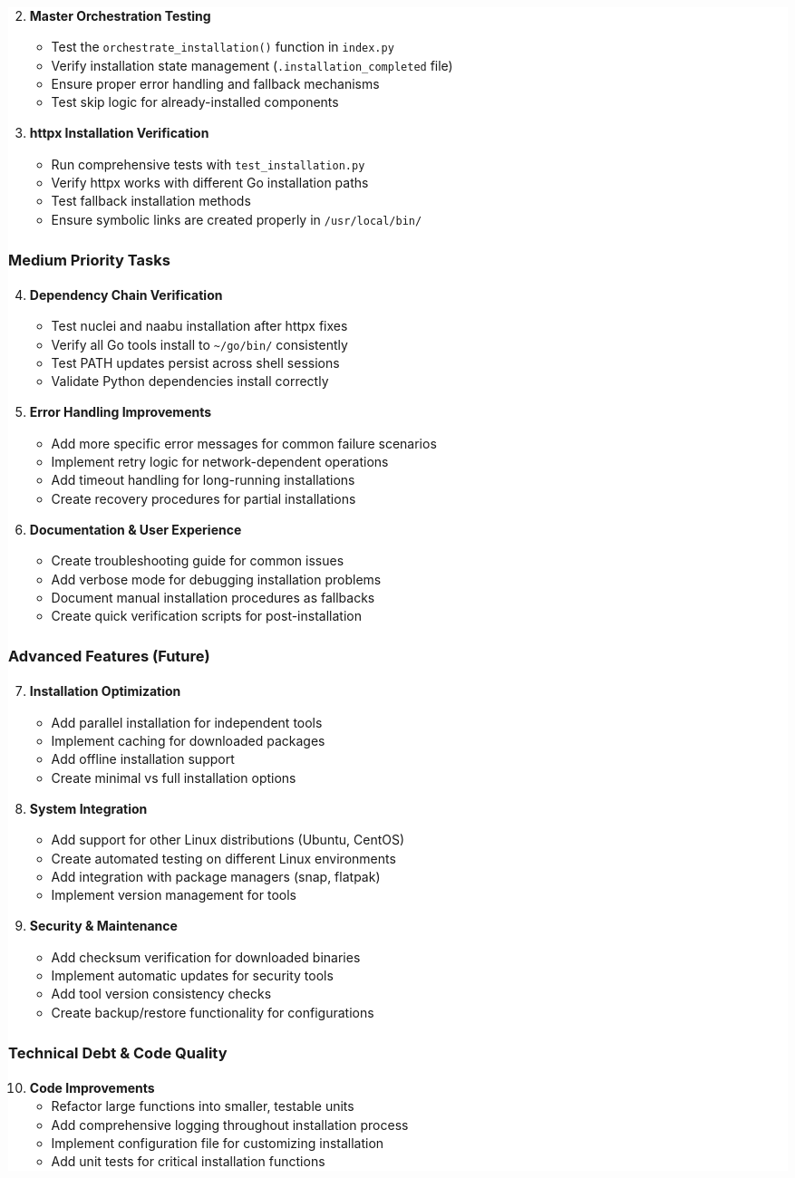 2. **Master Orchestration Testing**
   - Test the `orchestrate_installation()` function in `index.py`
   - Verify installation state management (`.installation_completed` file)
   - Ensure proper error handling and fallback mechanisms
   - Test skip logic for already-installed components

3. **httpx Installation Verification**
   - Run comprehensive tests with `test_installation.py`
   - Verify httpx works with different Go installation paths
   - Test fallback installation methods
   - Ensure symbolic links are created properly in `/usr/local/bin/`

### Medium Priority Tasks
4. **Dependency Chain Verification**
   - Test nuclei and naabu installation after httpx fixes
   - Verify all Go tools install to `~/go/bin/` consistently
   - Test PATH updates persist across shell sessions
   - Validate Python dependencies install correctly

5. **Error Handling Improvements**
   - Add more specific error messages for common failure scenarios
   - Implement retry logic for network-dependent operations
   - Add timeout handling for long-running installations
   - Create recovery procedures for partial installations

6. **Documentation & User Experience**
   - Create troubleshooting guide for common issues
   - Add verbose mode for debugging installation problems
   - Document manual installation procedures as fallbacks
   - Create quick verification scripts for post-installation

### Advanced Features (Future)
7. **Installation Optimization**
   - Add parallel installation for independent tools
   - Implement caching for downloaded packages
   - Add offline installation support
   - Create minimal vs full installation options

8. **System Integration**
   - Add support for other Linux distributions (Ubuntu, CentOS)
   - Create automated testing on different Linux environments
   - Add integration with package managers (snap, flatpak)
   - Implement version management for tools

9. **Security & Maintenance**
   - Add checksum verification for downloaded binaries
   - Implement automatic updates for security tools
   - Add tool version consistency checks
   - Create backup/restore functionality for configurations

### Technical Debt & Code Quality
10. **Code Improvements**
    - Refactor large functions into smaller, testable units
    - Add comprehensive logging throughout installation process
    - Implement configuration file for customizing installation
    - Add unit tests for critical installation functions
